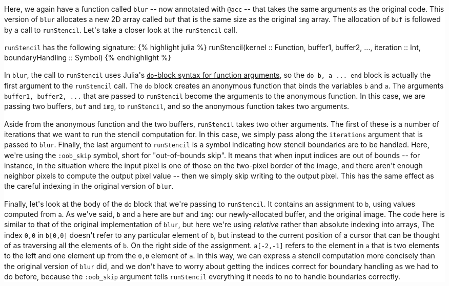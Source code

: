 Here, we again have a function called `blur` -- now annotated with
`@acc` -- that takes the same arguments as the original code.  This
version of `blur` allocates a new 2D array called `buf` that is the
same size as the original `img` array.  The allocation of `buf` is
followed by a call to `runStencil`.  Let's take a closer look at the
`runStencil` call.

`runStencil` has the following signature:
{% highlight julia %}
runStencil(kernel :: Function, buffer1, buffer2, ..., iteration :: Int, boundaryHandling :: Symbol)
{% endhighlight %}

In `blur`, the call to `runStencil` uses Julia's
[`do`-block syntax for function arguments](http://docs.julialang.org/en/release-0.4/manual/functions/#do-block-syntax-for-function-arguments),
so the `do b, a ... end` block is actually the first argument to the
`runStencil` call.  The `do` block creates an anonymous function that
binds the variables `b` and `a`.  The arguments `buffer1, buffer2,
...` that are passed to `runStencil` become the arguments to the
anonymous function.  In this case, we are passing two buffers, `buf`
and `img`, to `runStencil`, and so the anonymous function takes two
arguments.

Aside from the anonymous function and the two buffers, `runStencil`
takes two other arguments.  The first of these is a number of
iterations that we want to run the stencil computation for.  In this
case, we simply pass along the `iterations` argument that is passed to
`blur`.  Finally, the last argument to `runStencil` is a symbol
indicating how stencil boundaries are to be handled.  Here, we're
using the `:oob_skip` symbol, short for "out-of-bounds skip".  It
means that when input indices are out of bounds -- for instance, in
the situation where the input pixel is one of those on the two-pixel
border of the image, and there aren't enough neighbor pixels to
compute the output pixel value -- then we simply skip writing to the
output pixel.  This has the same effect as the careful indexing in the
original version of `blur`.

Finally, let's look at the body of the `do` block that we're passing
to `runStencil`.  It contains an assignment to `b`, using values
computed from `a`.  As we've said, `b` and `a` here are `buf` and
`img`: our newly-allocated buffer, and the original image.  The code
here is similar to that of the original implementation of `blur`, but
here we're using *relative* rather than absolute indexing into arrays,
The index `0,0` in `b[0,0]` doesn't refer to any particular element of
`b`, but instead to the current position of a cursor that can be
thought of as traversing all the elements of `b`.  On the right side
of the assignment.  `a[-2,-1]` refers to the element in `a` that is
two elements to the left and one element up from the `0,0` element of
`a`.  In this way, we can express a stencil computation more concisely
than the original version of `blur` did, and we don't have to worry
about getting the indices correct for boundary handling as we had to
do before, because the `:oob_skip` argument tells `runStencil`
everything it needs to no to handle boundaries correctly.
